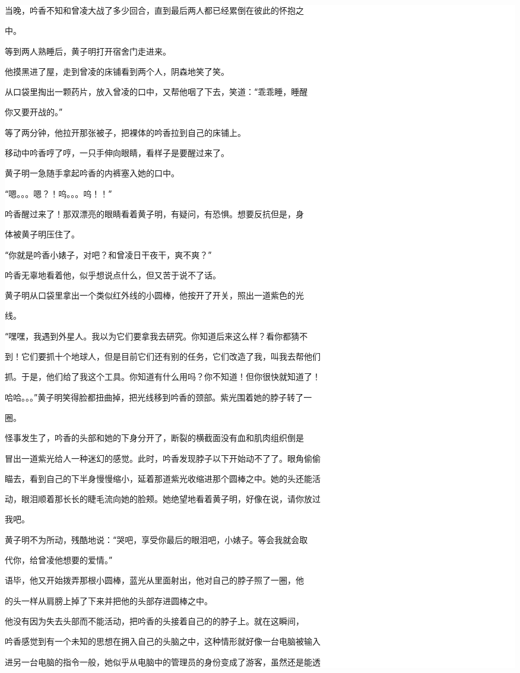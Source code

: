 当晚，吟香不知和曾凌大战了多少回合，直到最后两人都已经累倒在彼此的怀抱之

中。

等到两人熟睡后，黄子明打开宿舍门走进来。

他摸黑进了屋，走到曾凌的床铺看到两个人，阴森地笑了笑。

从口袋里掏出一颗药片，放入曾凌的口中，又帮他咽了下去，笑道：“乖乖睡，睡醒

你又要开战的。”

等了两分钟，他拉开那张被子，把裸体的吟香拉到自己的床铺上。

移动中吟香哼了哼，一只手伸向眼睛，看样子是要醒过来了。

黄子明一急随手拿起吟香的内裤塞入她的口中。

“嗯。。。嗯？！呜。。。呜！！”

吟香醒过来了！那双漂亮的眼睛看着黄子明，有疑问，有恐惧。想要反抗但是，身

体被黄子明压住了。

“你就是吟香小婊子，对吧？和曾凌日干夜干，爽不爽？”

吟香无辜地看着他，似乎想说点什么，但又苦于说不了话。

黄子明从口袋里拿出一个类似红外线的小圆棒，他按开了开关，照出一道紫色的光

线。

“嘿嘿，我遇到外星人。我以为它们要拿我去研究。你知道后来这么样？看你都猜不

到！它们要抓十个地球人，但是目前它们还有别的任务，它们改造了我，叫我去帮他们

抓。于是，他们给了我这个工具。你知道有什么用吗？你不知道！但你很快就知道了！

哈哈。。。”黄子明笑得脸都扭曲掉，把光线移到吟香的颈部。紫光围着她的脖子转了一

圈。

怪事发生了，吟香的头部和她的下身分开了，断裂的横截面没有血和肌肉组织倒是

冒出一道紫光给人一种迷幻的感觉。此时，吟香发现脖子以下开始动不了了。眼角偷偷

瞄去，看到自己的下半身慢慢缩小，延着那道紫光收缩进那个圆棒之中。她的头还能活

动，眼泪顺着那长长的睫毛流向她的脸颊。她绝望地看着黄子明，好像在说，请你放过

我吧。

黄子明不为所动，残酷地说：“哭吧，享受你最后的眼泪吧，小婊子。等会我就会取

代你，给曾凌他想要的爱情。”

语毕，他又开始拨弄那根小圆棒，蓝光从里面射出，他对自己的脖子照了一圈，他

的头一样从肩膀上掉了下来并把他的头部存进圆棒之中。

他没有因为失去头部而不能活动，把吟香的头接着自己的的脖子上。就在这瞬间，

吟香感觉到有一个未知的思想在拥入自己的头脑之中，这种情形就好像一台电脑被输入

进另一台电脑的指令一般，她似乎从电脑中的管理员的身份变成了游客，虽然还是能透
